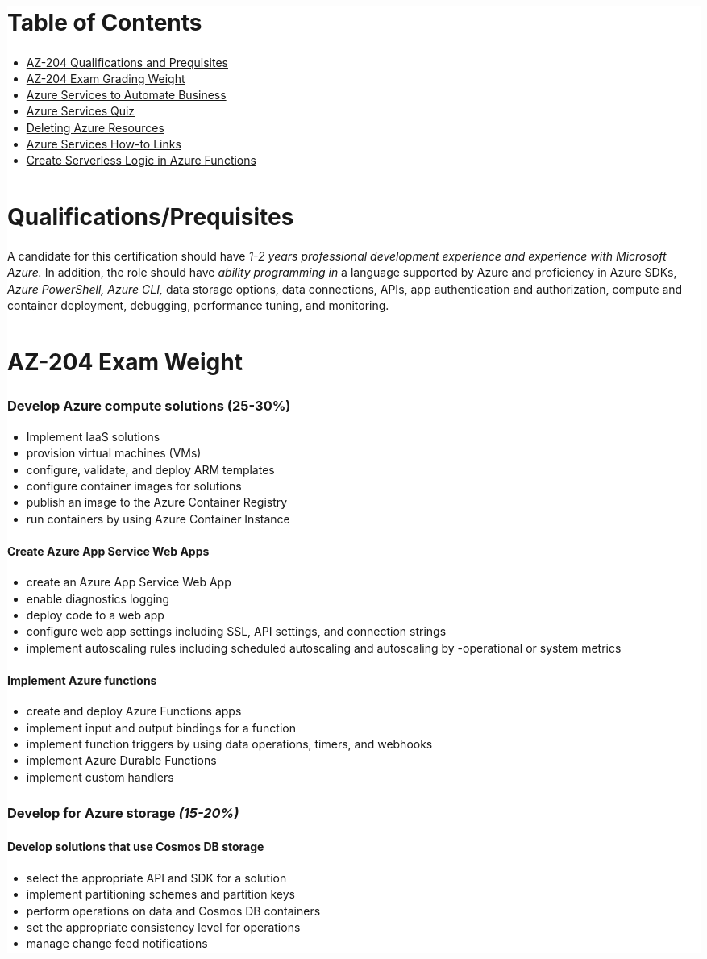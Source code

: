 # Table of Contents
* [AZ-204 Qualifications and Prequisites](Qualifications-and-Prequisites)
* [AZ-204 Exam Grading Weight](exam-weight)
* [Azure Services to Automate Business](azure-services-to-automate-your-business-processes)
* [Azure Services Quiz](#azure-services-practice-quiz)
* [Deleting Azure Resources](#steps-for-deleting-azure-resources)
* [Azure Services How-to Links](azure-service-resources)
* [Create Serverless Logic in Azure Functions](serverless-logic)


# Qualifications/Prequisites
A candidate for this certification should have *1-2 years professional development experience and experience with Microsoft Azure.* In addition, the role should have *ability programming in* a language supported by Azure and proficiency in Azure SDKs, *Azure PowerShell, Azure CLI,* data storage options, data connections, APIs, app authentication and authorization, compute and container deployment, debugging, performance tuning, and monitoring.

# AZ-204 Exam Weight
### Develop Azure compute solutions (25-30%)
- Implement IaaS solutions
- provision virtual machines (VMs)
- configure, validate, and deploy ARM templates
- configure container images for solutions
- publish an image to the Azure Container Registry
- run containers by using Azure Container Instance

#### Create Azure App Service Web Apps
- create an Azure App Service Web App
- enable diagnostics logging
- deploy code to a web app
- configure web app settings including SSL, API settings, and connection strings
- implement autoscaling rules including scheduled autoscaling and autoscaling by -operational or system metrics

#### Implement Azure functions
- create and deploy Azure Functions apps
- implement input and output bindings for a function
- implement function triggers by using data operations, timers, and webhooks
- implement Azure Durable Functions
- implement custom handlers

### Develop for Azure storage *(15-20%)*
#### Develop solutions that use Cosmos DB storage
- select the appropriate API and SDK for a solution
- implement partitioning schemes and partition keys
- perform operations on data and Cosmos DB containers
- set the appropriate consistency level for operations
- manage change feed notifications
